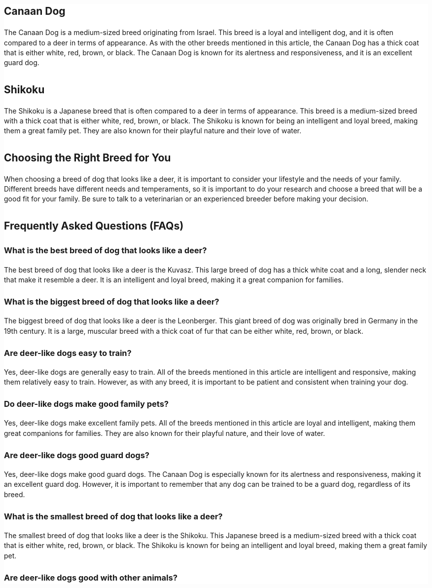 <h2>Canaan Dog</h2>

The Canaan Dog is a medium-sized breed originating from Israel. This breed is a loyal and intelligent dog, and it is often compared to a deer in terms of appearance. As with the other breeds mentioned in this article, the Canaan Dog has a thick coat that is either white, red, brown, or black. The Canaan Dog is known for its alertness and responsiveness, and it is an excellent guard dog.

<h2>Shikoku</h2>

The Shikoku is a Japanese breed that is often compared to a deer in terms of appearance. This breed is a medium-sized breed with a thick coat that is either white, red, brown, or black. The Shikoku is known for being an intelligent and loyal breed, making them a great family pet. They are also known for their playful nature and their love of water.

<h2>Choosing the Right Breed for You</h2>

When choosing a breed of dog that looks like a deer, it is important to consider your lifestyle and the needs of your family. Different breeds have different needs and temperaments, so it is important to do your research and choose a breed that will be a good fit for your family. Be sure to talk to a veterinarian or an experienced breeder before making your decision.

<h2>Frequently Asked Questions (FAQs)</h2>

<h3>What is the best breed of dog that looks like a deer?</h3>

The best breed of dog that looks like a deer is the Kuvasz. This large breed of dog has a thick white coat and a long, slender neck that make it resemble a deer. It is an intelligent and loyal breed, making it a great companion for families.

<h3>What is the biggest breed of dog that looks like a deer?</h3>

The biggest breed of dog that looks like a deer is the Leonberger. This giant breed of dog was originally bred in Germany in the 19th century. It is a large, muscular breed with a thick coat of fur that can be either white, red, brown, or black.

<h3>Are deer-like dogs easy to train?</h3>

Yes, deer-like dogs are generally easy to train. All of the breeds mentioned in this article are intelligent and responsive, making them relatively easy to train. However, as with any breed, it is important to be patient and consistent when training your dog.

<h3>Do deer-like dogs make good family pets?</h3>

Yes, deer-like dogs make excellent family pets. All of the breeds mentioned in this article are loyal and intelligent, making them great companions for families. They are also known for their playful nature, and their love of water.

<h3>Are deer-like dogs good guard dogs?</h3>

Yes, deer-like dogs make good guard dogs. The Canaan Dog is especially known for its alertness and responsiveness, making it an excellent guard dog. However, it is important to remember that any dog can be trained to be a guard dog, regardless of its breed.

<h3>What is the smallest breed of dog that looks like a deer?</h3>

The smallest breed of dog that looks like a deer is the Shikoku. This Japanese breed is a medium-sized breed with a thick coat that is either white, red, brown, or black. The Shikoku is known for being an intelligent and loyal breed, making them a great family pet.

<h3>Are deer-like dogs good with other animals?</h3>
